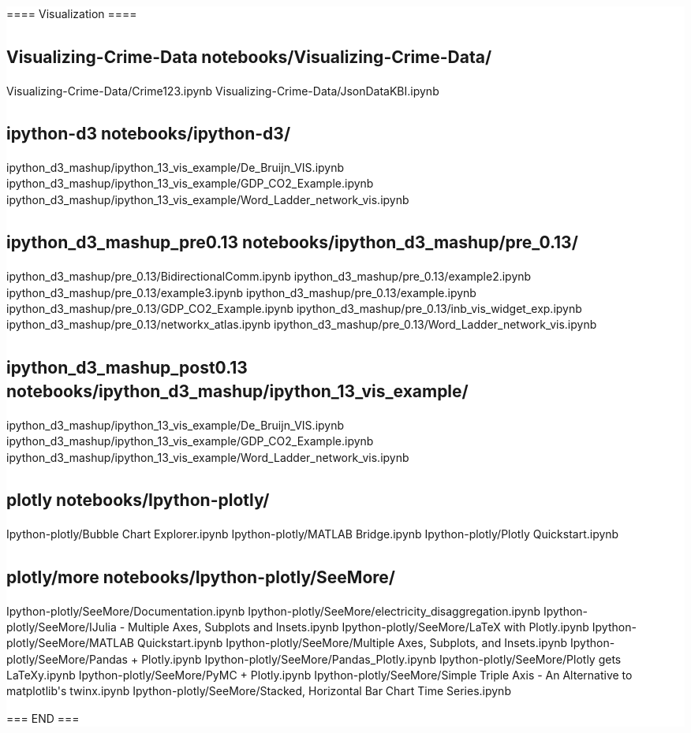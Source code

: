 ====   Visualization   ====
## Visualizing-Crime-Data	notebooks/Visualizing-Crime-Data/
Visualizing-Crime-Data/Crime123.ipynb
Visualizing-Crime-Data/JsonDataKBI.ipynb

## ipython-d3		notebooks/ipython-d3/
ipython_d3_mashup/ipython_13_vis_example/De_Bruijn_VIS.ipynb
ipython_d3_mashup/ipython_13_vis_example/GDP_CO2_Example.ipynb
ipython_d3_mashup/ipython_13_vis_example/Word_Ladder_network_vis.ipynb

## ipython_d3_mashup_pre0.13	notebooks/ipython_d3_mashup/pre_0.13/
ipython_d3_mashup/pre_0.13/BidirectionalComm.ipynb
ipython_d3_mashup/pre_0.13/example2.ipynb
ipython_d3_mashup/pre_0.13/example3.ipynb
ipython_d3_mashup/pre_0.13/example.ipynb
ipython_d3_mashup/pre_0.13/GDP_CO2_Example.ipynb
ipython_d3_mashup/pre_0.13/inb_vis_widget_exp.ipynb
ipython_d3_mashup/pre_0.13/networkx_atlas.ipynb
ipython_d3_mashup/pre_0.13/Word_Ladder_network_vis.ipynb

## ipython_d3_mashup_post0.13	notebooks/ipython_d3_mashup/ipython_13_vis_example/
ipython_d3_mashup/ipython_13_vis_example/De_Bruijn_VIS.ipynb
ipython_d3_mashup/ipython_13_vis_example/GDP_CO2_Example.ipynb
ipython_d3_mashup/ipython_13_vis_example/Word_Ladder_network_vis.ipynb

## plotly		notebooks/Ipython-plotly/
Ipython-plotly/Bubble Chart Explorer.ipynb
Ipython-plotly/MATLAB Bridge.ipynb
Ipython-plotly/Plotly Quickstart.ipynb

## plotly/more		notebooks/Ipython-plotly/SeeMore/
Ipython-plotly/SeeMore/Documentation.ipynb
Ipython-plotly/SeeMore/electricity_disaggregation.ipynb
Ipython-plotly/SeeMore/IJulia - Multiple Axes, Subplots and Insets.ipynb
Ipython-plotly/SeeMore/LaTeX with Plotly.ipynb
Ipython-plotly/SeeMore/MATLAB Quickstart.ipynb
Ipython-plotly/SeeMore/Multiple Axes, Subplots, and Insets.ipynb
Ipython-plotly/SeeMore/Pandas + Plotly.ipynb
Ipython-plotly/SeeMore/Pandas_Plotly.ipynb
Ipython-plotly/SeeMore/Plotly gets LaTeXy.ipynb
Ipython-plotly/SeeMore/PyMC + Plotly.ipynb
Ipython-plotly/SeeMore/Simple Triple Axis - An Alternative to matplotlib's twinx.ipynb
Ipython-plotly/SeeMore/Stacked, Horizontal Bar Chart Time Series.ipynb


=== END ===

